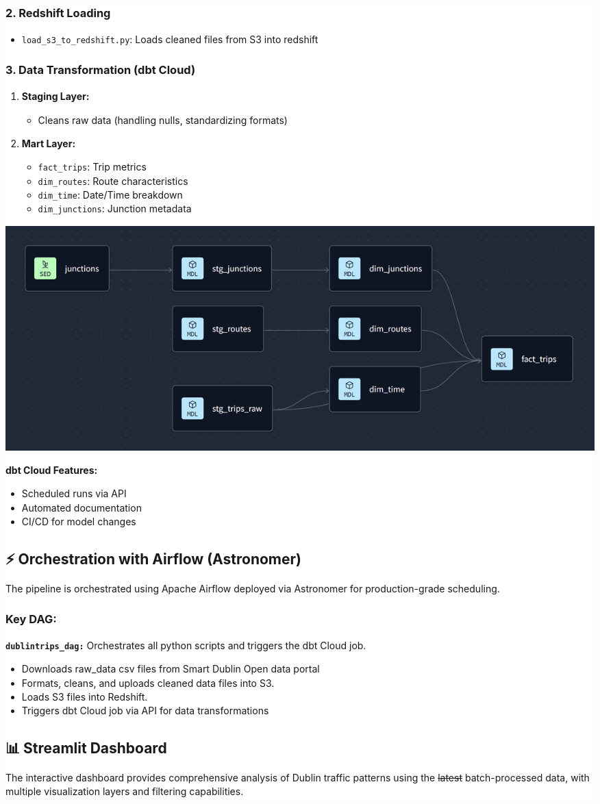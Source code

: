 ### 2\. Redshift Loading
- `load_s3_to_redshift.py`: Loads cleaned files from S3 into redshift

### 3\. Data Transformation (dbt Cloud) 
1. **Staging Layer:**
    - Cleans raw data (handling nulls, standardizing formats)

2. **Mart Layer:**
    - `fact_trips`: Trip metrics
    - `dim_routes`: Route characteristics
    - `dim_time`: Date/Time breakdown
    - `dim_junctions`: Junction metadata

![dbt - Lineage Graph](./images/dbt-lineageGraph.png)
    
  **dbt Cloud Features:**
  - Scheduled runs via API
  - Automated documentation
  - CI/CD for model changes

## ⚡ Orchestration with Airflow (Astronomer)
The pipeline is orchestrated using Apache Airflow deployed via Astronomer for production-grade scheduling.

### Key DAG:
**`dublintrips_dag:`** Orchestrates all python scripts and triggers the dbt Cloud job.
- Downloads raw_data csv files from Smart Dublin Open data portal
- Formats, cleans, and uploads cleaned data files into S3.
- Loads S3 files into Redshift.
- Triggers dbt Cloud job via API for data transformations

## 📊 Streamlit Dashboard
The interactive dashboard provides comprehensive analysis of Dublin traffic patterns using the ~~latest~~ batch-processed data, with multiple visualization layers and filtering capabilities.
